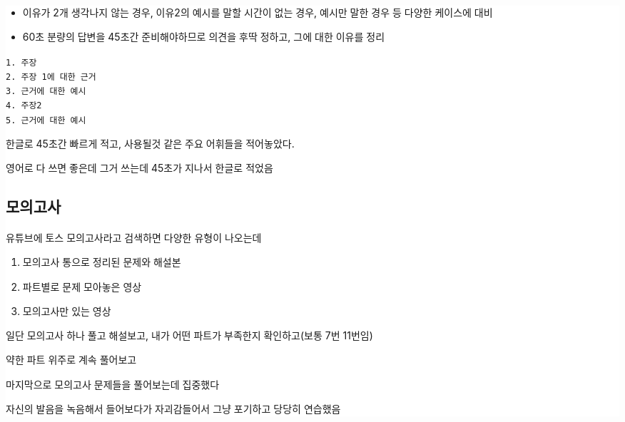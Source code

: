 - 이유가 2개 생각나지 않는 경우, 이유2의 예시를 말할 시간이 없는 경우, 예시만 말한 경우 등 다양한 케이스에 대비 

- 60초 분량의 답변을 45초간 준비해야하므로 의견을 후딱 정하고, 그에 대한 이유를 정리

```
1. 주장
2. 주장 1에 대한 근거
3. 근거에 대한 예시
4. 주장2
5. 근거에 대한 예시
```
   
한글로 45초간 빠르게 적고, 사용될것 같은 주요 어휘들을 적어놓았다. 

영어로 다 쓰면 좋은데 그거 쓰는데 45초가 지나서 한글로 적었음

## 모의고사

유튜브에 토스 모의고사라고 검색하면 다양한 유형이 나오는데 

1. 모의고사 통으로 정리된 문제와 해설본

2. 파트별로 문제 모아놓은 영상

3. 모의고사만 있는 영상

일단 모의고사 하나 풀고 해설보고, 내가 어떤 파트가 부족한지 확인하고(보통 7번 11번임)

약한 파트 위주로 계속 풀어보고

마지막으로 모의고사 문제들을 풀어보는데 집중했다

자신의 발음을 녹음해서 들어보다가 자괴감들어서 그냥 포기하고 당당히 연습했음

